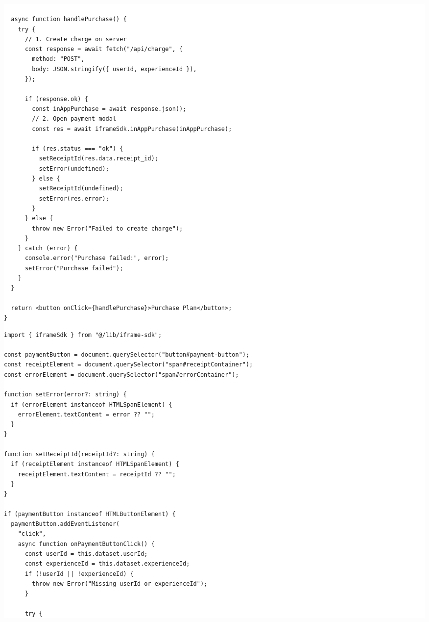   ```tsx React
    
    async function handlePurchase() {
      try {
        // 1. Create charge on server
        const response = await fetch("/api/charge", {
          method: "POST",
          body: JSON.stringify({ userId, experienceId }),
        });
        
        if (response.ok) {
          const inAppPurchase = await response.json();
          // 2. Open payment modal
          const res = await iframeSdk.inAppPurchase(inAppPurchase);
          
          if (res.status === "ok") {
            setReceiptId(res.data.receipt_id);
            setError(undefined);
          } else {
            setReceiptId(undefined);
            setError(res.error);
          }
        } else {
          throw new Error("Failed to create charge");
        }
      } catch (error) {
        console.error("Purchase failed:", error);
        setError("Purchase failed");
      }
    }
    
    return <button onClick={handlePurchase}>Purchase Plan</button>;
  }
  ```

  ```tsx Vanilla JS
  import { iframeSdk } from "@/lib/iframe-sdk";

  const paymentButton = document.querySelector("button#payment-button");
  const receiptElement = document.querySelector("span#receiptContainer");
  const errorElement = document.querySelector("span#errorContainer");

  function setError(error?: string) {
    if (errorElement instanceof HTMLSpanElement) {
      errorElement.textContent = error ?? "";
    }
  }

  function setReceiptId(receiptId?: string) {
    if (receiptElement instanceof HTMLSpanElement) {
      receiptElement.textContent = receiptId ?? "";
    }
  }

  if (paymentButton instanceof HTMLButtonElement) {
    paymentButton.addEventListener(
      "click",
      async function onPaymentButtonClick() {
        const userId = this.dataset.userId;
        const experienceId = this.dataset.experienceId;
        if (!userId || !experienceId) {
          throw new Error("Missing userId or experienceId");
        }

        try {
  ```